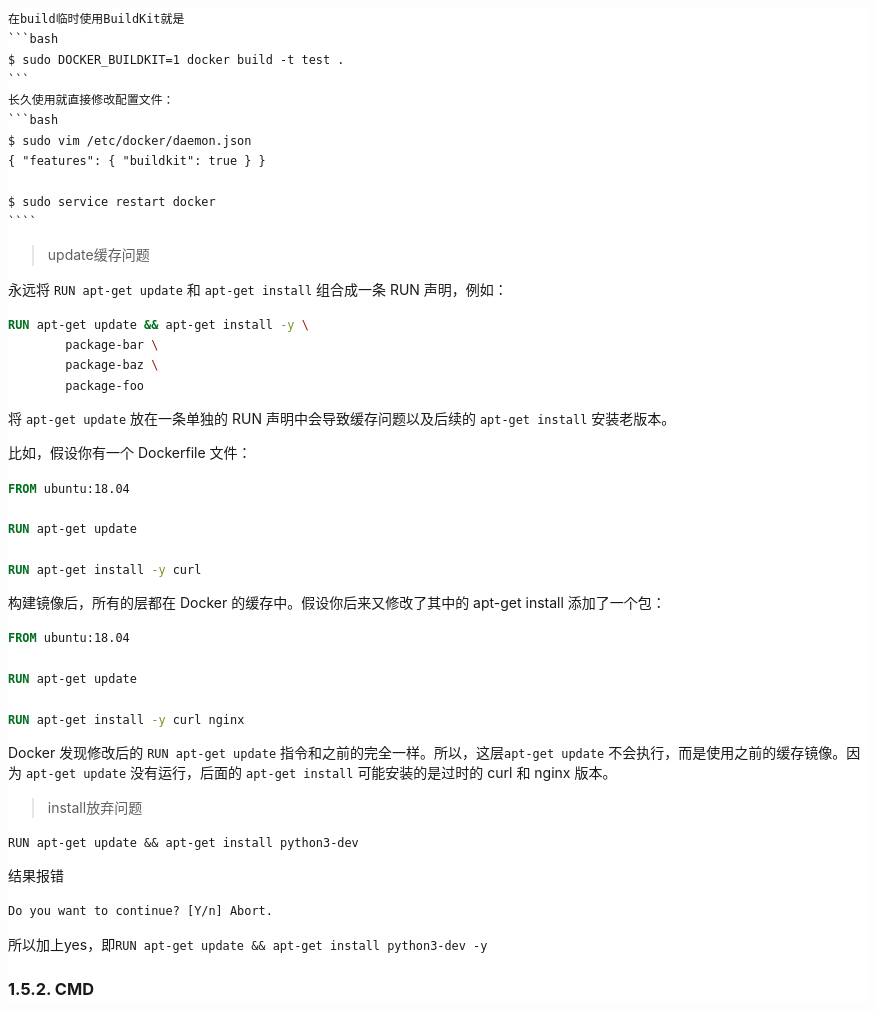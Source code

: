     在build临时使用BuildKit就是
    ```bash
    $ sudo DOCKER_BUILDKIT=1 docker build -t test .
    ```
    长久使用就直接修改配置文件：
    ```bash
    $ sudo vim /etc/docker/daemon.json
    { "features": { "buildkit": true } }

    $ sudo service restart docker
    ````



> update缓存问题

永远将 `RUN apt-get update` 和 `apt-get install` 组合成一条 RUN 声明，例如：

```Dockerfile
RUN apt-get update && apt-get install -y \
        package-bar \
        package-baz \
        package-foo
```
将 `apt-get update` 放在一条单独的 RUN 声明中会导致缓存问题以及后续的 `apt-get install` 安装老版本。

比如，假设你有一个 Dockerfile 文件：

```Dockerfile
FROM ubuntu:18.04

RUN apt-get update

RUN apt-get install -y curl
```
构建镜像后，所有的层都在 Docker 的缓存中。假设你后来又修改了其中的 apt-get install 添加了一个包：
```Dockerfile
FROM ubuntu:18.04

RUN apt-get update

RUN apt-get install -y curl nginx
```
Docker 发现修改后的 `RUN apt-get update` 指令和之前的完全一样。所以，这层`apt-get update` 不会执行，而是使用之前的缓存镜像。因为 `apt-get update` 没有运行，后面的 `apt-get install` 可能安装的是过时的 curl 和 nginx 版本。

> install放弃问题

`RUN apt-get update && apt-get install python3-dev`

结果报错
```
Do you want to continue? [Y/n] Abort.
```
所以加上yes，即`RUN apt-get update && apt-get install python3-dev -y`
### 1.5.2. CMD
